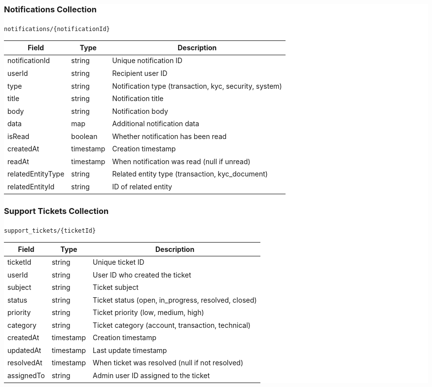 ### Notifications Collection

```
notifications/{notificationId}
```

| Field | Type | Description |
|-------|------|-------------|
| notificationId | string | Unique notification ID |
| userId | string | Recipient user ID |
| type | string | Notification type (transaction, kyc, security, system) |
| title | string | Notification title |
| body | string | Notification body |
| data | map | Additional notification data |
| isRead | boolean | Whether notification has been read |
| createdAt | timestamp | Creation timestamp |
| readAt | timestamp | When notification was read (null if unread) |
| relatedEntityType | string | Related entity type (transaction, kyc_document) |
| relatedEntityId | string | ID of related entity |

### Support Tickets Collection

```
support_tickets/{ticketId}
```

| Field | Type | Description |
|-------|------|-------------|
| ticketId | string | Unique ticket ID |
| userId | string | User ID who created the ticket |
| subject | string | Ticket subject |
| status | string | Ticket status (open, in_progress, resolved, closed) |
| priority | string | Ticket priority (low, medium, high) |
| category | string | Ticket category (account, transaction, technical) |
| createdAt | timestamp | Creation timestamp |
| updatedAt | timestamp | Last update timestamp |
| resolvedAt | timestamp | When ticket was resolved (null if not resolved) |
| assignedTo | string | Admin user ID assigned to the ticket |
